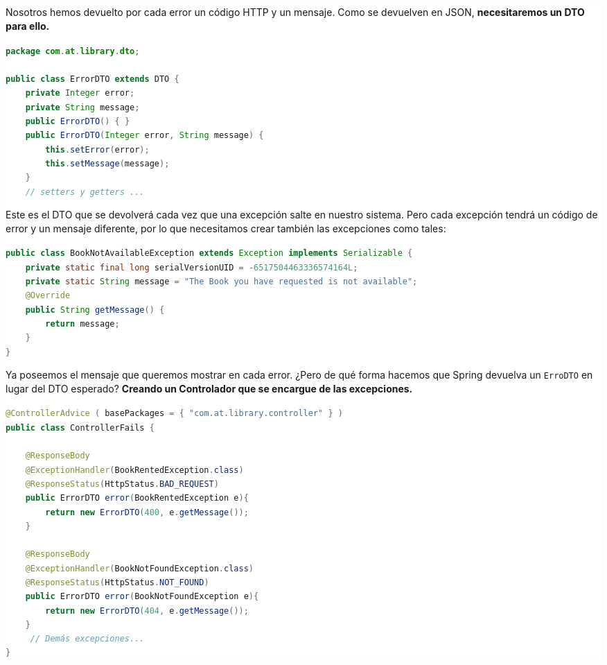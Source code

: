 Nosotros hemos devuelto por cada error un código HTTP y un mensaje. Como se devuelven en JSON, **necesitaremos un DTO para ello.**
```java
package com.at.library.dto;

public class ErrorDTO extends DTO {
	private Integer error;
	private String message;
	public ErrorDTO() { }
	public ErrorDTO(Integer error, String message) {
		this.setError(error);
		this.setMessage(message);
	}
    // setters y getters ...
```

Este es el DTO que se devolverá cada vez que una excepción salte en nuestro sistema. Pero cada excepción tendrá un código de error y un mensaje diferente, por lo que necesitamos crear también las excepciones como tales:

```java
public class BookNotAvailableException extends Exception implements Serializable {
	private static final long serialVersionUID = -6517504463336574164L;
	private static String message = "The Book you have requested is not available";
	@Override
	public String getMessage() {
		return message;
	}
}
```

Ya poseemos el mensaje que queremos mostrar en cada error. ¿Pero de qué forma hacemos que Spring devuelva un `ErroDTO` en lugar del DTO esperado? **Creando un Controlador que se encargue de las excepciones.**
```java
@ControllerAdvice ( basePackages = { "com.at.library.controller" } )
public class ControllerFails {
	
	@ResponseBody
	@ExceptionHandler(BookRentedException.class)
	@ResponseStatus(HttpStatus.BAD_REQUEST)
	public ErrorDTO error(BookRentedException e){
		return new ErrorDTO(400, e.getMessage());
	}
	
	@ResponseBody
	@ExceptionHandler(BookNotFoundException.class)
	@ResponseStatus(HttpStatus.NOT_FOUND)
	public ErrorDTO error(BookNotFoundException e){
		return new ErrorDTO(404, e.getMessage());
	}
     // Demás excepciones...
}
```
